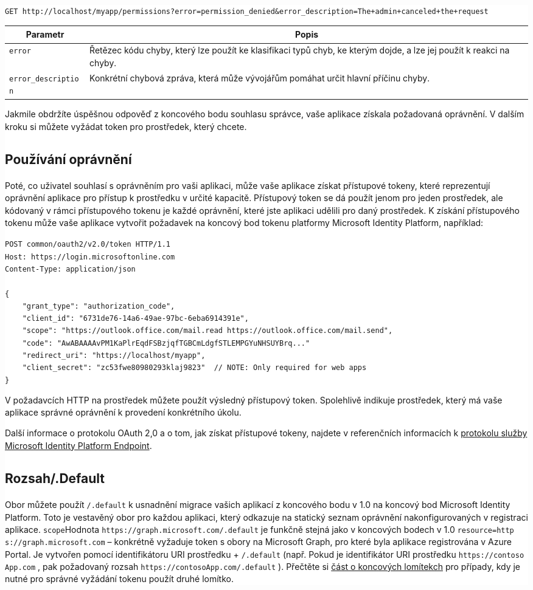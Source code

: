 ```HTTP
GET http://localhost/myapp/permissions?error=permission_denied&error_description=The+admin+canceled+the+request
```

| Parametr | Popis |
| --- | --- |
| `error` | Řetězec kódu chyby, který lze použít ke klasifikaci typů chyb, ke kterým dojde, a lze jej použít k reakci na chyby. |
| `error_description` | Konkrétní chybová zpráva, která může vývojářům pomáhat určit hlavní příčinu chyby. |

Jakmile obdržíte úspěšnou odpověď z koncového bodu souhlasu správce, vaše aplikace získala požadovaná oprávnění. V dalším kroku si můžete vyžádat token pro prostředek, který chcete.

## <a name="using-permissions"></a>Používání oprávnění

Poté, co uživatel souhlasí s oprávněním pro vaši aplikaci, může vaše aplikace získat přístupové tokeny, které reprezentují oprávnění aplikace pro přístup k prostředku v určité kapacitě. Přístupový token se dá použít jenom pro jeden prostředek, ale kódovaný v rámci přístupového tokenu je každé oprávnění, které jste aplikaci udělili pro daný prostředek. K získání přístupového tokenu může vaše aplikace vytvořit požadavek na koncový bod tokenu platformy Microsoft Identity Platform, například:

```HTTP
POST common/oauth2/v2.0/token HTTP/1.1
Host: https://login.microsoftonline.com
Content-Type: application/json

{
    "grant_type": "authorization_code",
    "client_id": "6731de76-14a6-49ae-97bc-6eba6914391e",
    "scope": "https://outlook.office.com/mail.read https://outlook.office.com/mail.send",
    "code": "AwABAAAAvPM1KaPlrEqdFSBzjqfTGBCmLdgfSTLEMPGYuNHSUYBrq..."
    "redirect_uri": "https://localhost/myapp",
    "client_secret": "zc53fwe80980293klaj9823"  // NOTE: Only required for web apps
}
```

V požadavcích HTTP na prostředek můžete použít výsledný přístupový token. Spolehlivě indikuje prostředek, který má vaše aplikace správné oprávnění k provedení konkrétního úkolu.

Další informace o protokolu OAuth 2,0 a o tom, jak získat přístupové tokeny, najdete v referenčních informacích k [protokolu služby Microsoft Identity Platform Endpoint](active-directory-v2-protocols.md).

## <a name="the-default-scope"></a>Rozsah/.Default

Obor můžete použít `/.default` k usnadnění migrace vašich aplikací z koncového bodu v 1.0 na koncový bod Microsoft Identity Platform. Toto je vestavěný obor pro každou aplikaci, který odkazuje na statický seznam oprávnění nakonfigurovaných v registraci aplikace. `scope`Hodnota `https://graph.microsoft.com/.default` je funkčně stejná jako v koncových bodech v 1.0 `resource=https://graph.microsoft.com` – konkrétně vyžaduje token s obory na Microsoft Graph, pro které byla aplikace registrována v Azure Portal.  Je vytvořen pomocí identifikátoru URI prostředku + `/.default` (např. Pokud je identifikátor URI prostředku `https://contosoApp.com` , pak požadovaný rozsah `https://contosoApp.com/.default` ).  Přečtěte si [část o koncových lomítekch](#trailing-slash-and-default) pro případy, kdy je nutné pro správné vyžádání tokenu použít druhé lomítko.

